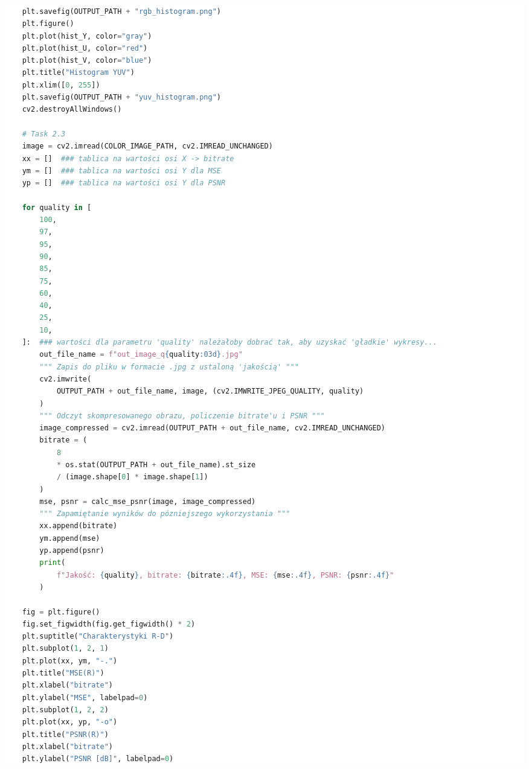 ```python
    plt.savefig(OUTPUT_PATH + "rgb_histogram.png")
    plt.figure()
    plt.plot(hist_Y, color="gray")
    plt.plot(hist_U, color="red")
    plt.plot(hist_V, color="blue")
    plt.title("Histogram YUV")
    plt.xlim([0, 255])
    plt.savefig(OUTPUT_PATH + "yuv_histogram.png")
    cv2.destroyAllWindows()

    # Task 2.3
    image = cv2.imread(COLOR_IMAGE_PATH, cv2.IMREAD_UNCHANGED)
    xx = []  ### tablica na wartości osi X -> bitrate
    ym = []  ### tablica na wartości osi Y dla MSE
    yp = []  ### tablica na wartości osi Y dla PSNR

    for quality in [
        100,
        97,
        95,
        90,
        85,
        75,
        60,
        40,
        25,
        10,
    ]:  ### wartości dla parametru 'quality' należałoby dobrać tak, aby uzyskać 'gładkie' wykresy...
        out_file_name = f"out_image_q{quality:03d}.jpg"
        """ Zapis do pliku w formacie .jpg z ustaloną 'jakością' """
        cv2.imwrite(
            OUTPUT_PATH + out_file_name, image, (cv2.IMWRITE_JPEG_QUALITY, quality)
        )
        """ Odczyt skompresowanego obrazu, policzenie bitrate'u i PSNR """
        image_compressed = cv2.imread(OUTPUT_PATH + out_file_name, cv2.IMREAD_UNCHANGED)
        bitrate = (
            8
            * os.stat(OUTPUT_PATH + out_file_name).st_size
            / (image.shape[0] * image.shape[1])
        )
        mse, psnr = calc_mse_psnr(image, image_compressed)
        """ Zapamiętanie wyników do pózniejszego wykorzystania """
        xx.append(bitrate)
        ym.append(mse)
        yp.append(psnr)
        print(
            f"Jakość: {quality}, bitrate: {bitrate:.4f}, MSE: {mse:.4f}, PSNR: {psnr:.4f}"
        )

    fig = plt.figure()
    fig.set_figwidth(fig.get_figwidth() * 2)
    plt.suptitle("Charakterystyki R-D")
    plt.subplot(1, 2, 1)
    plt.plot(xx, ym, "-.")
    plt.title("MSE(R)")
    plt.xlabel("bitrate")
    plt.ylabel("MSE", labelpad=0)
    plt.subplot(1, 2, 2)
    plt.plot(xx, yp, "-o")
    plt.title("PSNR(R)")
    plt.xlabel("bitrate")
    plt.ylabel("PSNR [dB]", labelpad=0)
```